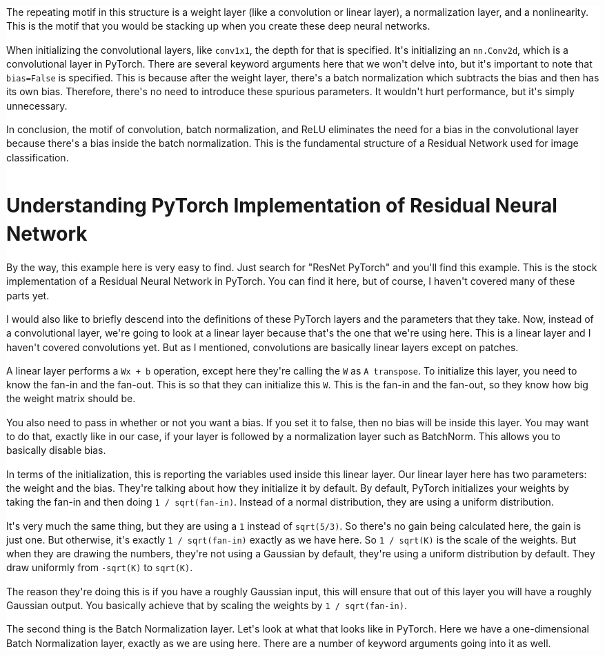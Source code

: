 The repeating motif in this structure is a weight layer (like a convolution or linear layer), a normalization layer, and a nonlinearity. This is the motif that you would be stacking up when you create these deep neural networks. 

When initializing the convolutional layers, like `conv1x1`, the depth for that is specified. It's initializing an `nn.Conv2d`, which is a convolutional layer in PyTorch. There are several keyword arguments here that we won't delve into, but it's important to note that `bias=False` is specified. This is because after the weight layer, there's a batch normalization which subtracts the bias and then has its own bias. Therefore, there's no need to introduce these spurious parameters. It wouldn't hurt performance, but it's simply unnecessary. 

In conclusion, the motif of convolution, batch normalization, and ReLU eliminates the need for a bias in the convolutional layer because there's a bias inside the batch normalization. This is the fundamental structure of a Residual Network used for image classification.
# Understanding PyTorch Implementation of Residual Neural Network

By the way, this example here is very easy to find. Just search for "ResNet PyTorch" and you'll find this example. This is the stock implementation of a Residual Neural Network in PyTorch. You can find it here, but of course, I haven't covered many of these parts yet. 

I would also like to briefly descend into the definitions of these PyTorch layers and the parameters that they take. Now, instead of a convolutional layer, we're going to look at a linear layer because that's the one that we're using here. This is a linear layer and I haven't covered convolutions yet. But as I mentioned, convolutions are basically linear layers except on patches. 

A linear layer performs a `Wx + b` operation, except here they're calling the `W` as `A transpose`. To initialize this layer, you need to know the fan-in and the fan-out. This is so that they can initialize this `W`. This is the fan-in and the fan-out, so they know how big the weight matrix should be. 

You also need to pass in whether or not you want a bias. If you set it to false, then no bias will be inside this layer. You may want to do that, exactly like in our case, if your layer is followed by a normalization layer such as BatchNorm. This allows you to basically disable bias. 

In terms of the initialization, this is reporting the variables used inside this linear layer. Our linear layer here has two parameters: the weight and the bias. They're talking about how they initialize it by default. By default, PyTorch initializes your weights by taking the fan-in and then doing `1 / sqrt(fan-in)`. Instead of a normal distribution, they are using a uniform distribution. 

It's very much the same thing, but they are using a `1` instead of `sqrt(5/3)`. So there's no gain being calculated here, the gain is just one. But otherwise, it's exactly `1 / sqrt(fan-in)` exactly as we have here. So `1 / sqrt(K)` is the scale of the weights. But when they are drawing the numbers, they're not using a Gaussian by default, they're using a uniform distribution by default. They draw uniformly from `-sqrt(K)` to `sqrt(K)`. 

The reason they're doing this is if you have a roughly Gaussian input, this will ensure that out of this layer you will have a roughly Gaussian output. You basically achieve that by scaling the weights by `1 / sqrt(fan-in)`. 

The second thing is the Batch Normalization layer. Let's look at what that looks like in PyTorch. Here we have a one-dimensional Batch Normalization layer, exactly as we are using here. There are a number of keyword arguments going into it as well. 
